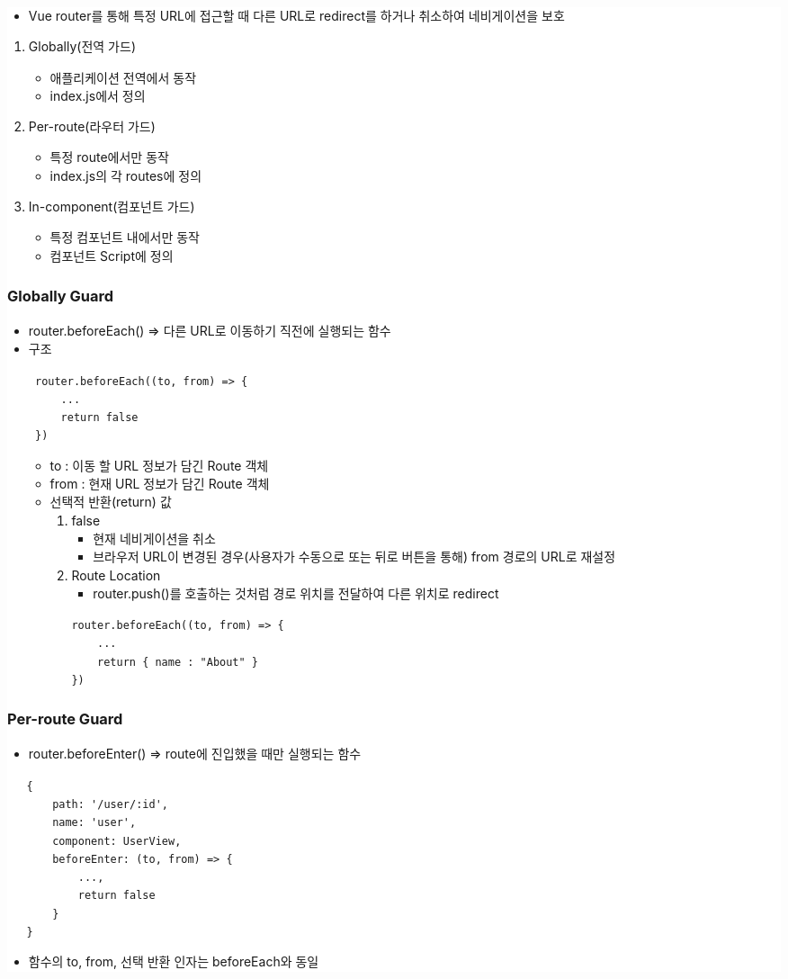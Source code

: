  - Vue router를 통해 특정 URL에 접근할 때 다른 URL로 redirect를 하거나 취소하여 네비게이션을 보호

 1. Globally(전역 가드)
    - 애플리케이션 전역에서 동작
    - index.js에서 정의

 2. Per-route(라우터 가드)
    - 특정 route에서만 동작
    - index.js의 각 routes에 정의

 3. In-component(컴포넌트 가드)
    - 특정 컴포넌트 내에서만 동작
    - 컴포넌트 Script에 정의

### Globally Guard

 - router.beforeEach() => 다른 URL로 이동하기 직전에 실행되는 함수
 - 구조
   ```JS
    router.beforeEach((to, from) => {
        ...
        return false
    })
   ```
   - to : 이동 할 URL 정보가 담긴 Route 객체
   - from : 현재 URL 정보가 담긴 Route 객체
   - 선택적 반환(return) 값
     1. false
        - 현재 네비게이션을 취소
        - 브라우저 URL이 변경된 경우(사용자가 수동으로 또는 뒤로 버튼을 통해) from 경로의 URL로 재설정
     2. Route Location
        - router.push()를 호출하는 것처럼 경로 위치를 전달하여 다른 위치로 redirect
        ```JS
        router.beforeEach((to, from) => {
            ...
            return { name : "About" }
        })
        ```

### Per-route Guard

 - router.beforeEnter() => route에 진입했을 때만 실행되는 함수
 ```JS
    {
        path: '/user/:id',
        name: 'user',
        component: UserView,
        beforeEnter: (to, from) => {
            ...,
            return false
        }
    }
 ```
 - 함수의 to, from, 선택 반환 인자는 beforeEach와 동일
